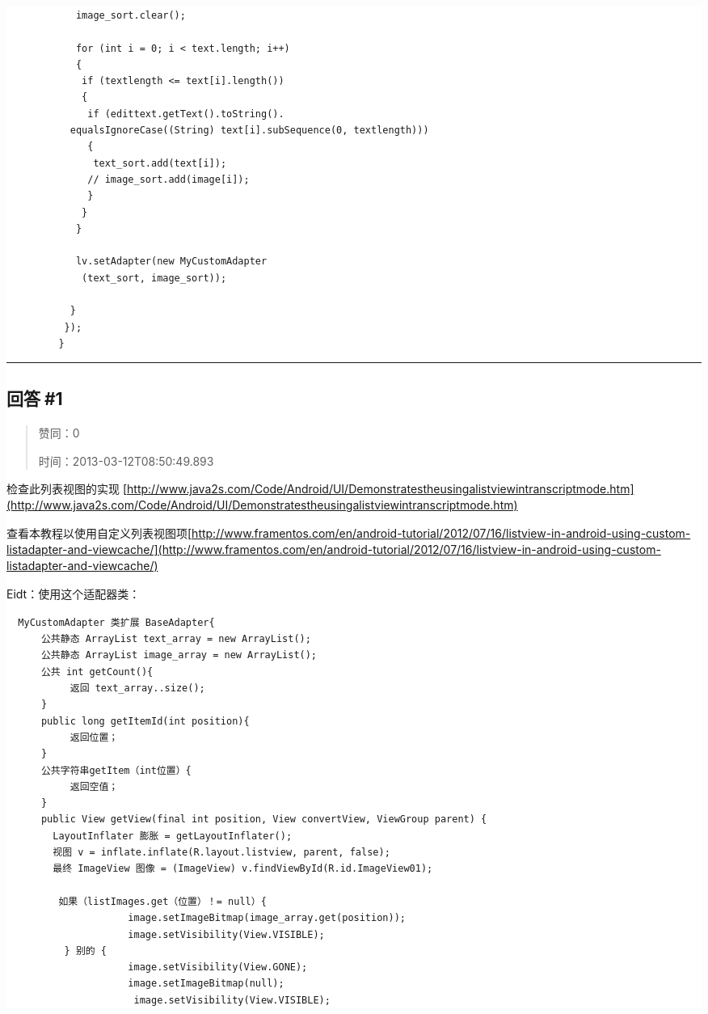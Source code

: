 ```
            image_sort.clear();

            for (int i = 0; i < text.length; i++)
            {
             if (textlength <= text[i].length())
             {
              if (edittext.getText().toString().
           equalsIgnoreCase((String) text[i].subSequence(0, textlength)))
              {
               text_sort.add(text[i]);
              // image_sort.add(image[i]);
              }
             }
            }

            lv.setAdapter(new MyCustomAdapter
             (text_sort, image_sort));

           }
          });
         } 
```

* * *

## 回答 #1

> 赞同：0
> 
> 时间：2013-03-12T08:50:49.893

检查此列表视图的实现 [http://www.java2s.com/Code/Android/UI/Demonstratestheusingalistviewintranscriptmode.htm](http://www.java2s.com/Code/Android/UI/Demonstratestheusingalistviewintranscriptmode.htm)

查看本教程以使用自定义列表视图项[http://www.framentos.com/en/android-tutorial/2012/07/16/listview-in-android-using-custom-listadapter-and-viewcache/](http://www.framentos.com/en/android-tutorial/2012/07/16/listview-in-android-using-custom-listadapter-and-viewcache/)

Eidt：使用这个适配器类：

```
  MyCustomAdapter 类扩展 BaseAdapter{
      公共静态 ArrayList text_array = new ArrayList();
      公共静态 ArrayList image_array = new ArrayList();
      公共 int getCount(){
           返回 text_array..size();
      }
      public long getItemId(int position){
           返回位置；
      }
      公共字符串getItem（int位置）{
           返回空值；
      }
      public View getView(final int position, View convertView, ViewGroup parent) {
        LayoutInflater 膨胀 = getLayoutInflater();
        视图 v = inflate.inflate(R.layout.listview, parent, false);
        最终 ImageView 图像 = (ImageView) v.findViewById(R.id.ImageView01);

         如果（listImages.get（位置）！= null）{
                     image.setImageBitmap(image_array.get(position));
                     image.setVisibility(View.VISIBLE);
          } 别的 {
                     image.setVisibility(View.GONE);
                     image.setImageBitmap(null);
                      image.setVisibility(View.VISIBLE);
```
